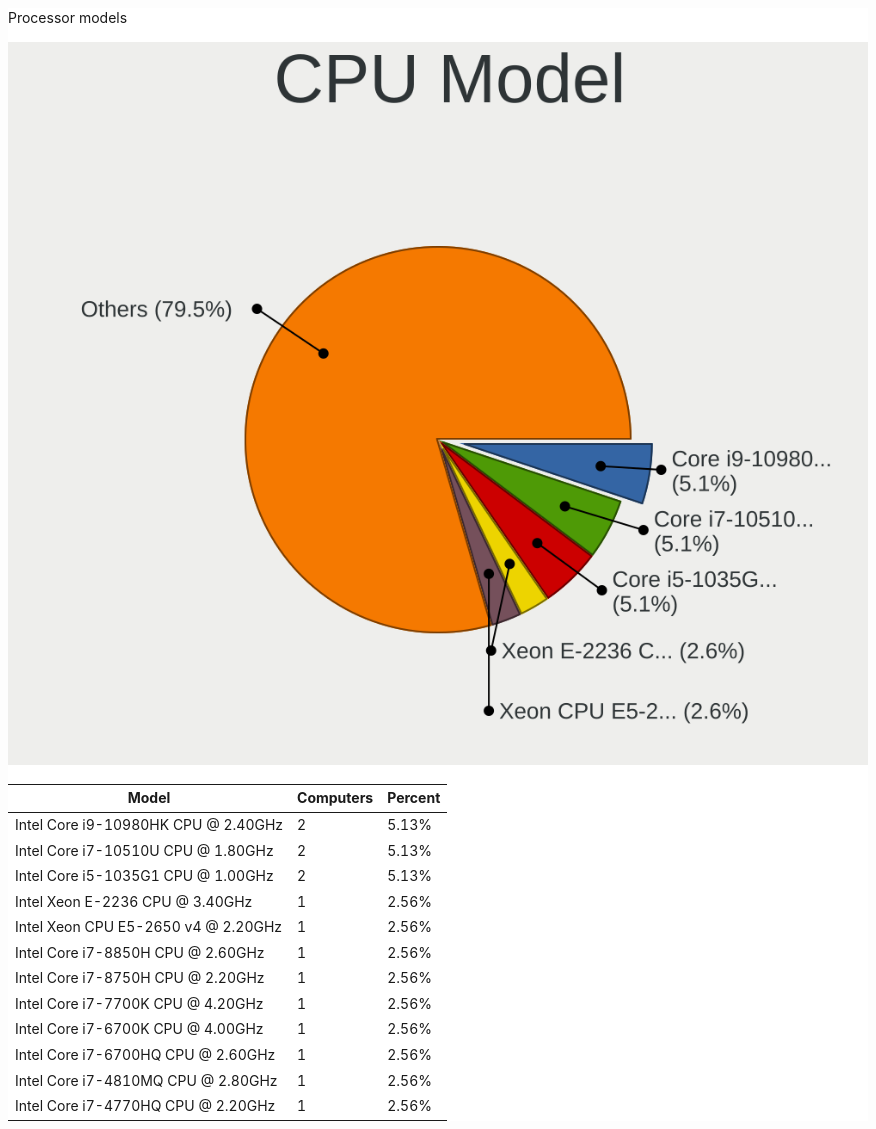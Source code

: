 Processor models

![CPU Model](./images/pie_chart_bsd/cpu_model.svg)


| Model                                         | Computers | Percent |
|-----------------------------------------------|-----------|---------|
| Intel Core i9-10980HK CPU @ 2.40GHz           | 2         | 5.13%   |
| Intel Core i7-10510U CPU @ 1.80GHz            | 2         | 5.13%   |
| Intel Core i5-1035G1 CPU @ 1.00GHz            | 2         | 5.13%   |
| Intel Xeon E-2236 CPU @ 3.40GHz               | 1         | 2.56%   |
| Intel Xeon CPU E5-2650 v4 @ 2.20GHz           | 1         | 2.56%   |
| Intel Core i7-8850H CPU @ 2.60GHz             | 1         | 2.56%   |
| Intel Core i7-8750H CPU @ 2.20GHz             | 1         | 2.56%   |
| Intel Core i7-7700K CPU @ 4.20GHz             | 1         | 2.56%   |
| Intel Core i7-6700K CPU @ 4.00GHz             | 1         | 2.56%   |
| Intel Core i7-6700HQ CPU @ 2.60GHz            | 1         | 2.56%   |
| Intel Core i7-4810MQ CPU @ 2.80GHz            | 1         | 2.56%   |
| Intel Core i7-4770HQ CPU @ 2.20GHz            | 1         | 2.56%   |